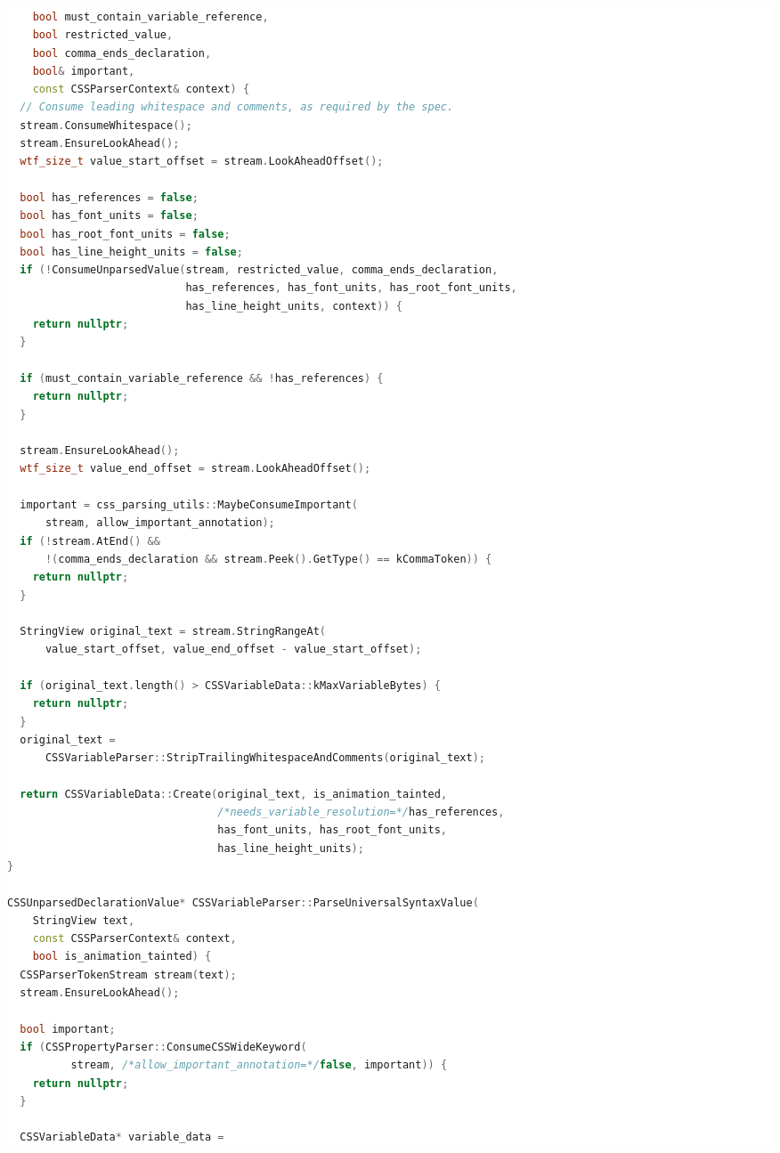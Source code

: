 ```cpp
    bool must_contain_variable_reference,
    bool restricted_value,
    bool comma_ends_declaration,
    bool& important,
    const CSSParserContext& context) {
  // Consume leading whitespace and comments, as required by the spec.
  stream.ConsumeWhitespace();
  stream.EnsureLookAhead();
  wtf_size_t value_start_offset = stream.LookAheadOffset();

  bool has_references = false;
  bool has_font_units = false;
  bool has_root_font_units = false;
  bool has_line_height_units = false;
  if (!ConsumeUnparsedValue(stream, restricted_value, comma_ends_declaration,
                            has_references, has_font_units, has_root_font_units,
                            has_line_height_units, context)) {
    return nullptr;
  }

  if (must_contain_variable_reference && !has_references) {
    return nullptr;
  }

  stream.EnsureLookAhead();
  wtf_size_t value_end_offset = stream.LookAheadOffset();

  important = css_parsing_utils::MaybeConsumeImportant(
      stream, allow_important_annotation);
  if (!stream.AtEnd() &&
      !(comma_ends_declaration && stream.Peek().GetType() == kCommaToken)) {
    return nullptr;
  }

  StringView original_text = stream.StringRangeAt(
      value_start_offset, value_end_offset - value_start_offset);

  if (original_text.length() > CSSVariableData::kMaxVariableBytes) {
    return nullptr;
  }
  original_text =
      CSSVariableParser::StripTrailingWhitespaceAndComments(original_text);

  return CSSVariableData::Create(original_text, is_animation_tainted,
                                 /*needs_variable_resolution=*/has_references,
                                 has_font_units, has_root_font_units,
                                 has_line_height_units);
}

CSSUnparsedDeclarationValue* CSSVariableParser::ParseUniversalSyntaxValue(
    StringView text,
    const CSSParserContext& context,
    bool is_animation_tainted) {
  CSSParserTokenStream stream(text);
  stream.EnsureLookAhead();

  bool important;
  if (CSSPropertyParser::ConsumeCSSWideKeyword(
          stream, /*allow_important_annotation=*/false, important)) {
    return nullptr;
  }

  CSSVariableData* variable_data =
```